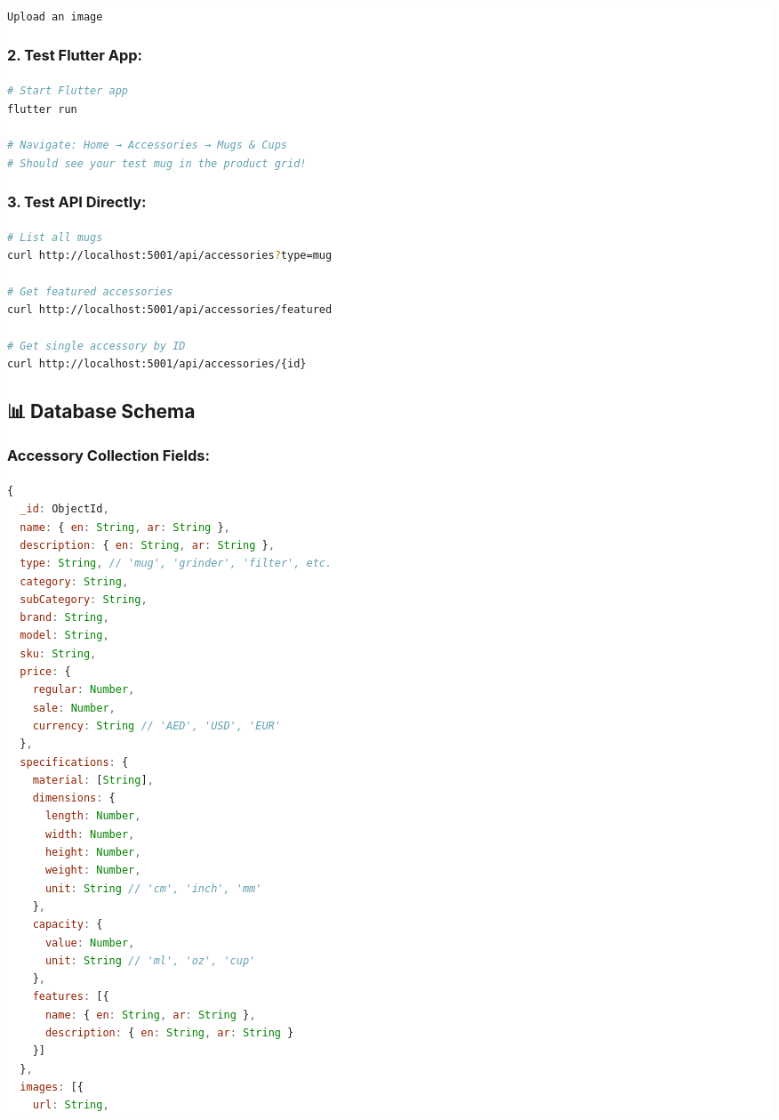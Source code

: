 ```bash
Upload an image
```

### 2. Test Flutter App:
```bash
# Start Flutter app
flutter run

# Navigate: Home → Accessories → Mugs & Cups
# Should see your test mug in the product grid!
```

### 3. Test API Directly:
```bash
# List all mugs
curl http://localhost:5001/api/accessories?type=mug

# Get featured accessories
curl http://localhost:5001/api/accessories/featured

# Get single accessory by ID
curl http://localhost:5001/api/accessories/{id}
```

## 📊 Database Schema

### Accessory Collection Fields:
```javascript
{
  _id: ObjectId,
  name: { en: String, ar: String },
  description: { en: String, ar: String },
  type: String, // 'mug', 'grinder', 'filter', etc.
  category: String,
  subCategory: String,
  brand: String,
  model: String,
  sku: String,
  price: {
    regular: Number,
    sale: Number,
    currency: String // 'AED', 'USD', 'EUR'
  },
  specifications: {
    material: [String],
    dimensions: {
      length: Number,
      width: Number,
      height: Number,
      weight: Number,
      unit: String // 'cm', 'inch', 'mm'
    },
    capacity: {
      value: Number,
      unit: String // 'ml', 'oz', 'cup'
    },
    features: [{
      name: { en: String, ar: String },
      description: { en: String, ar: String }
    }]
  },
  images: [{
    url: String,
```